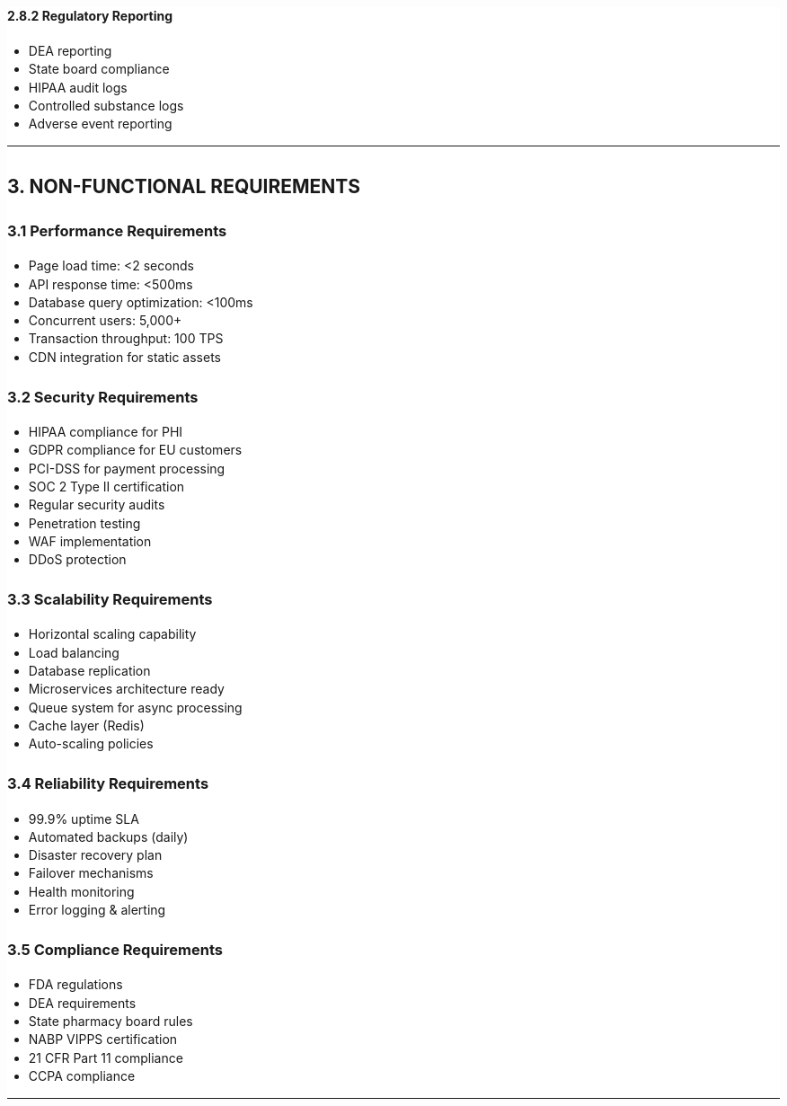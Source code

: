 #### 2.8.2 Regulatory Reporting
- DEA reporting
- State board compliance
- HIPAA audit logs
- Controlled substance logs
- Adverse event reporting

---

## 3. NON-FUNCTIONAL REQUIREMENTS

### 3.1 Performance Requirements
- Page load time: <2 seconds
- API response time: <500ms
- Database query optimization: <100ms
- Concurrent users: 5,000+
- Transaction throughput: 100 TPS
- CDN integration for static assets

### 3.2 Security Requirements
- HIPAA compliance for PHI
- GDPR compliance for EU customers
- PCI-DSS for payment processing
- SOC 2 Type II certification
- Regular security audits
- Penetration testing
- WAF implementation
- DDoS protection

### 3.3 Scalability Requirements
- Horizontal scaling capability
- Load balancing
- Database replication
- Microservices architecture ready
- Queue system for async processing
- Cache layer (Redis)
- Auto-scaling policies

### 3.4 Reliability Requirements
- 99.9% uptime SLA
- Automated backups (daily)
- Disaster recovery plan
- Failover mechanisms
- Health monitoring
- Error logging & alerting

### 3.5 Compliance Requirements
- FDA regulations
- DEA requirements
- State pharmacy board rules
- NABP VIPPS certification
- 21 CFR Part 11 compliance
- CCPA compliance

---